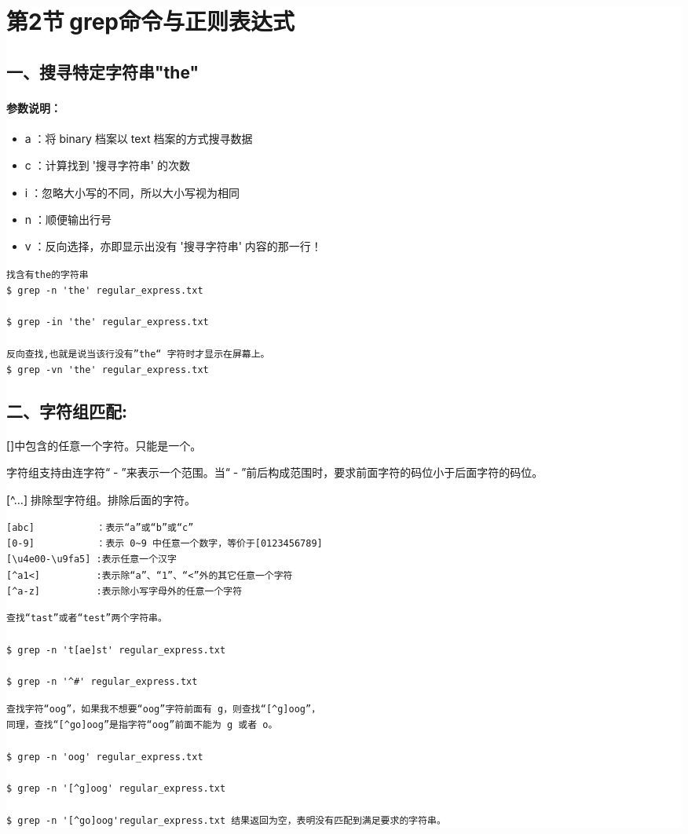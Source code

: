 

# 第2节 grep命令与正则表达式

## 一、搜寻特定字符串"the"

#### 参数说明：

- a ：将 binary 档案以 text 档案的方式搜寻数据

- c ：计算找到 '搜寻字符串' 的次数

- i ：忽略大小写的不同，所以大小写视为相同

- n ：顺便输出行号

- v ：反向选择，亦即显示出没有 '搜寻字符串' 内容的那一行！


```
找含有the的字符串
$ grep -n 'the' regular_express.txt

$ grep -in 'the' regular_express.txt

反向查找,也就是说当该行没有”the“ 字符时才显示在屏幕上。
$ grep -vn 'the' regular_express.txt
```

## 二、字符组匹配:

[]中包含的任意一个字符。只能是一个。

字符组支持由连字符“ - ”来表示一个范围。当“ - ”前后构成范围时，要求前面字符的码位小于后面字符的码位。

[^...] 排除型字符组。排除后面的字符。


```
[abc]           ：表示“a”或“b”或“c”
[0-9]           ：表示 0~9 中任意一个数字，等价于[0123456789]
[\u4e00-\u9fa5] :表示任意一个汉字
[^a1<]          :表示除“a”、“1”、“<”外的其它任意一个字符
[^a-z]          :表示除小写字母外的任意一个字符
```

```
查找“tast”或者“test”两个字符串。

$ grep -n 't[ae]st' regular_express.txt 

$ grep -n '^#' regular_express.txt
```


```
查找字符“oog”，如果我不想要“oog”字符前面有 g，则查找“[^g]oog”，
同理，查找“[^go]oog”是指字符“oog”前面不能为 g 或者 o。

$ grep -n 'oog' regular_express.txt

$ grep -n '[^g]oog' regular_express.txt 

$ grep -n '[^go]oog'regular_express.txt 结果返回为空，表明没有匹配到满足要求的字符串。
```
